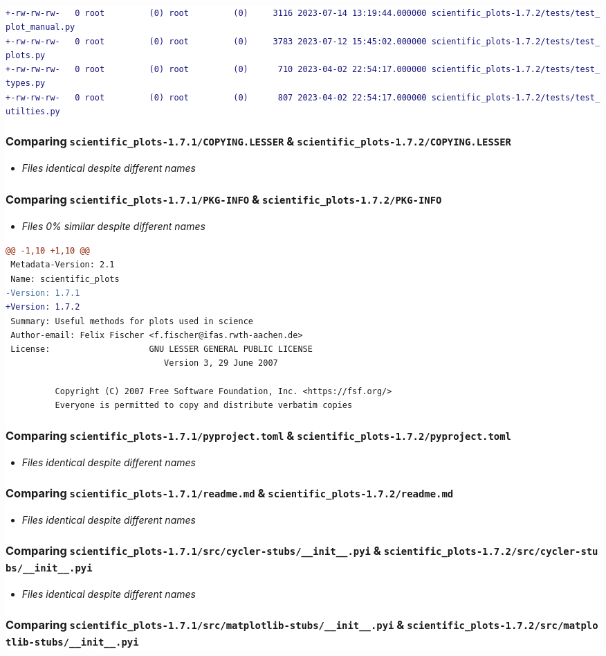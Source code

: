 ```diff
+-rw-rw-rw-   0 root         (0) root         (0)     3116 2023-07-14 13:19:44.000000 scientific_plots-1.7.2/tests/test_plot_manual.py
+-rw-rw-rw-   0 root         (0) root         (0)     3783 2023-07-12 15:45:02.000000 scientific_plots-1.7.2/tests/test_plots.py
+-rw-rw-rw-   0 root         (0) root         (0)      710 2023-04-02 22:54:17.000000 scientific_plots-1.7.2/tests/test_types.py
+-rw-rw-rw-   0 root         (0) root         (0)      807 2023-04-02 22:54:17.000000 scientific_plots-1.7.2/tests/test_utilties.py
```

### Comparing `scientific_plots-1.7.1/COPYING.LESSER` & `scientific_plots-1.7.2/COPYING.LESSER`

 * *Files identical despite different names*

### Comparing `scientific_plots-1.7.1/PKG-INFO` & `scientific_plots-1.7.2/PKG-INFO`

 * *Files 0% similar despite different names*

```diff
@@ -1,10 +1,10 @@
 Metadata-Version: 2.1
 Name: scientific_plots
-Version: 1.7.1
+Version: 1.7.2
 Summary: Useful methods for plots used in science
 Author-email: Felix Fischer <f.fischer@ifas.rwth-aachen.de>
 License:                    GNU LESSER GENERAL PUBLIC LICENSE
                                Version 3, 29 June 2007
         
          Copyright (C) 2007 Free Software Foundation, Inc. <https://fsf.org/>
          Everyone is permitted to copy and distribute verbatim copies
```

### Comparing `scientific_plots-1.7.1/pyproject.toml` & `scientific_plots-1.7.2/pyproject.toml`

 * *Files identical despite different names*

### Comparing `scientific_plots-1.7.1/readme.md` & `scientific_plots-1.7.2/readme.md`

 * *Files identical despite different names*

### Comparing `scientific_plots-1.7.1/src/cycler-stubs/__init__.pyi` & `scientific_plots-1.7.2/src/cycler-stubs/__init__.pyi`

 * *Files identical despite different names*

### Comparing `scientific_plots-1.7.1/src/matplotlib-stubs/__init__.pyi` & `scientific_plots-1.7.2/src/matplotlib-stubs/__init__.pyi`
